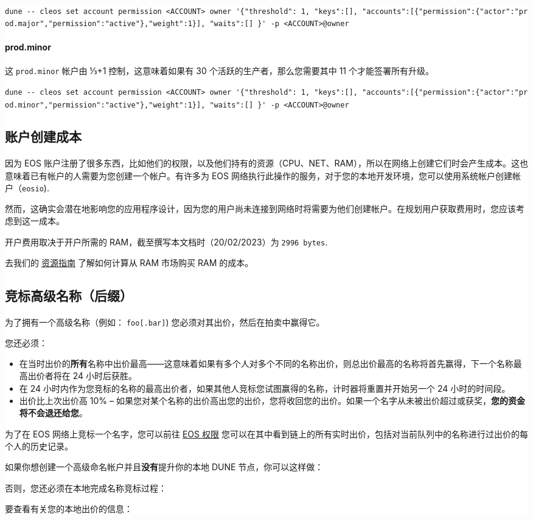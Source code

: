 ```dune -- cleos set account permission <ACCOUNT> active '{"threshold":1,"keys":[],"accounts":[{"permission":{"actor":"prod.major","permission":"active"},"weight":1},{"permission":{"actor":"<ACCOUNT>","permission":"eosio.code"},"weight":1}],"waits":[]}' owner -p <ACCOUNT>
dune -- cleos set account permission <ACCOUNT> owner '{"threshold": 1, "keys":[], "accounts":[{"permission":{"actor":"prod.major","permission":"active"},"weight":1}], "waits":[] }' -p <ACCOUNT>@owner
```

#### prod.minor

这 `prod.minor` 帐户由 ⅓+1 控制，这意味着如果有 30 个活跃的生产者，那么您需要其中 11 个才能签署所有升级。


```dune -- cleos set account permission <ACCOUNT> active '{"threshold":1,"keys":[],"accounts":[{"permission":{"actor":"prod.minor","permission":"active"},"weight":1},{"permission":{"actor":"<ACCOUNT>","permission":"eosio.code"},"weight":1}],"waits":[]}' owner -p <ACCOUNT>
dune -- cleos set account permission <ACCOUNT> owner '{"threshold": 1, "keys":[], "accounts":[{"permission":{"actor":"prod.minor","permission":"active"},"weight":1}], "waits":[] }' -p <ACCOUNT>@owner
```

## 账户创建成本

因为 EOS 账户注册了很多东西，比如他们的权限，以及他们持有的资源（CPU、NET、RAM），所以在网络上创建它们时会产生成本。这也意味着已有帐户的人需要为您创建一个帐户。有许多为 EOS 网络执行此操作的服务，对于您的本地开发环境，您可以使用系统帐户创建帐户（`eosio`).

然而，这确实会潜在地影响您的应用程序设计，因为您的用户尚未连接到网络时将需要为他们创建帐户。在规划用户获取费用时，您应该考虑到这一成本。

开户费用取决于开户所需的 RAM，截至撰写本文档时（20/02/2023）为 `2996 bytes`.

去我们的 [资源指南](./30_resources.md) 了解如何计算从 RAM 市场购买 RAM 的成本。

## 竞标高级名称（后缀）

为了拥有一个高级名称（例如： `foo[.bar]`) 您必须对其出价，然后在拍卖中赢得它。

您还必须：

* 在当时出价的**所有**名称中出价最高——这意味着如果有多个人对多个不同的名称出价，则总出价最高的名称将首先赢得，下一个名称最高出价者将在 24 小时后获胜。
* 在 24 小时内作为您竞标的名称的最高出价者，如果其他人竞标您试图赢得的名称，计时器将重置并开始另一个 24 小时的时间段。
* 出价比上次出价高 10% – 如果您对某个名称的出价高出您的出价，您将收回您的出价。如果一个名字从未被出价超过或获奖，**您的资金将不会退还给您**。

为了在 EOS 网络上竞标一个名字，您可以前往 [EOS 权限](https://eosauthority.com/bidname) 您可以在其中看到链上的所有实时出价，包括对当前队列中的名称进行过出价的每个人的历史记录。

如果你想创建一个高级命名帐户并且**没有**提升你的本地 DUNE 节点，你可以这样做：
```dune --create-account test.acc
```

否则，您还必须在本地完成名称竞标过程：
```dune -- cleos system bidname <BIDDER> <NAME> <BID>
```

要查看有关您的本地出价的信息：
```dune -- cleos system bidnameinfo <NAME>
```

